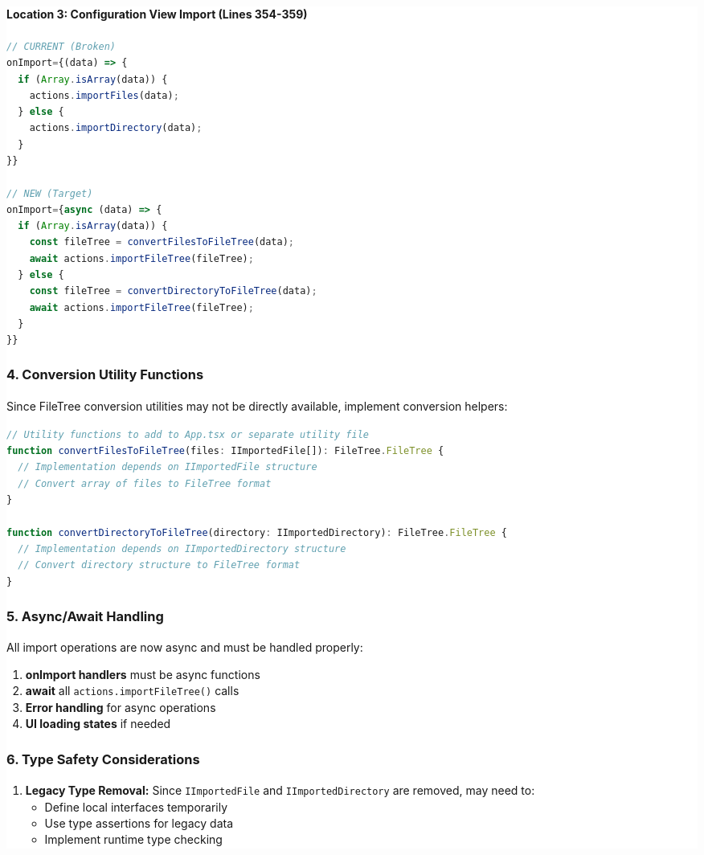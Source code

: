 #### Location 3: Configuration View Import (Lines 354-359)
```typescript
// CURRENT (Broken)
onImport={(data) => {
  if (Array.isArray(data)) {
    actions.importFiles(data);
  } else {
    actions.importDirectory(data);
  }
}}

// NEW (Target)
onImport={async (data) => {
  if (Array.isArray(data)) {
    const fileTree = convertFilesToFileTree(data);
    await actions.importFileTree(fileTree);
  } else {
    const fileTree = convertDirectoryToFileTree(data);
    await actions.importFileTree(fileTree);
  }
}}
```

### 4. Conversion Utility Functions

Since FileTree conversion utilities may not be directly available, implement conversion helpers:

```typescript
// Utility functions to add to App.tsx or separate utility file
function convertFilesToFileTree(files: IImportedFile[]): FileTree.FileTree {
  // Implementation depends on IImportedFile structure
  // Convert array of files to FileTree format
}

function convertDirectoryToFileTree(directory: IImportedDirectory): FileTree.FileTree {
  // Implementation depends on IImportedDirectory structure
  // Convert directory structure to FileTree format
}
```

### 5. Async/Await Handling

All import operations are now async and must be handled properly:

1. **onImport handlers** must be async functions
2. **await** all `actions.importFileTree()` calls
3. **Error handling** for async operations
4. **UI loading states** if needed

### 6. Type Safety Considerations

1. **Legacy Type Removal:** Since `IImportedFile` and `IImportedDirectory` are removed, may need to:
   - Define local interfaces temporarily
   - Use type assertions for legacy data
   - Implement runtime type checking
